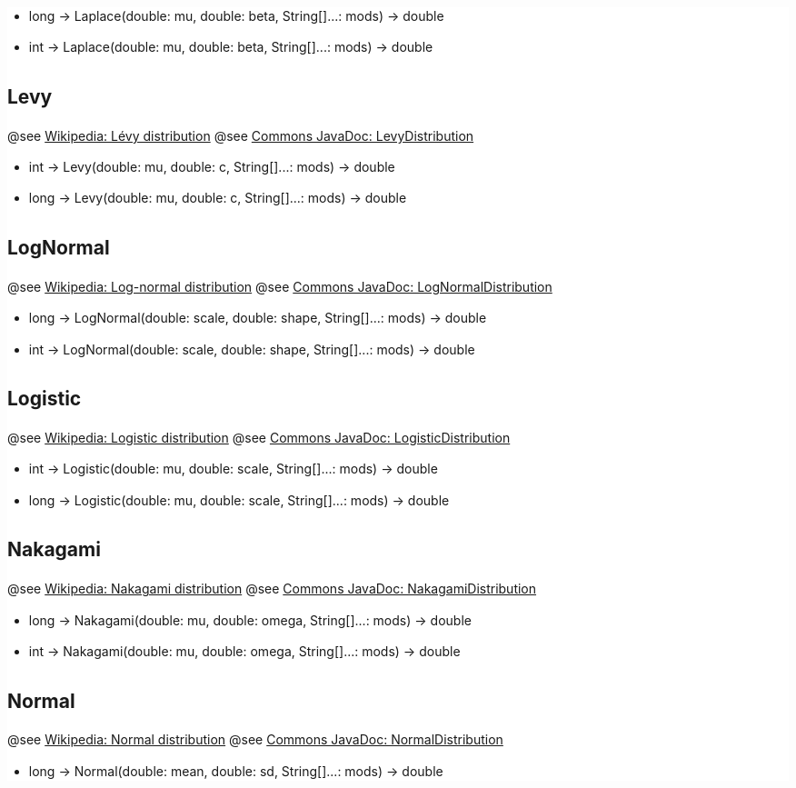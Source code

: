 - long -> Laplace(double: mu, double: beta, String[]...: mods) -> double

- int -> Laplace(double: mu, double: beta, String[]...: mods) -> double

## Levy

@see [Wikipedia: Lévy distribution](https://en.wikipedia.org/wiki/L%C3%A9vy_distribution) @see [Commons JavaDoc: LevyDistribution](https://commons.apache.org/proper/commons-statistics/commons-statistics-distribution/apidocs/org/apache/commons/statistics/distribution/LevyDistribution.html)

- int -> Levy(double: mu, double: c, String[]...: mods) -> double

- long -> Levy(double: mu, double: c, String[]...: mods) -> double

## LogNormal

@see [Wikipedia: Log-normal distribution](https://en.wikipedia.org/wiki/Log-normal_distribution) @see [Commons JavaDoc: LogNormalDistribution](https://commons.apache.org/proper/commons-statistics/commons-statistics-distribution/apidocs/org/apache/commons/statistics/distribution/LogNormalDistribution.html)

- long -> LogNormal(double: scale, double: shape, String[]...: mods) -> double

- int -> LogNormal(double: scale, double: shape, String[]...: mods) -> double

## Logistic

@see [Wikipedia: Logistic distribution](https://en.wikipedia.org/wiki/Logistic_distribution) @see [Commons JavaDoc: LogisticDistribution](https://commons.apache.org/proper/commons-statistics/commons-statistics-distribution/apidocs/org/apache/commons/statistics/distribution/LogisticDistribution.html)

- int -> Logistic(double: mu, double: scale, String[]...: mods) -> double

- long -> Logistic(double: mu, double: scale, String[]...: mods) -> double

## Nakagami

@see [Wikipedia: Nakagami distribution](https://en.wikipedia.org/wiki/Nakagami_distribution) @see [Commons JavaDoc: NakagamiDistribution](https://commons.apache.org/proper/commons-statistics/commons-statistics-distribution/apidocs/org/apache/commons/statistics/distribution/NakagamiDistribution.html)

- long -> Nakagami(double: mu, double: omega, String[]...: mods) -> double

- int -> Nakagami(double: mu, double: omega, String[]...: mods) -> double

## Normal

@see [Wikipedia: Normal distribution](https://en.wikipedia.org/wiki/Normal_distribution) @see [Commons JavaDoc: NormalDistribution](https://commons.apache.org/proper/commons-statistics/commons-statistics-distribution/apidocs/org/apache/commons/statistics/distribution/NormalDistribution.html)

- long -> Normal(double: mean, double: sd, String[]...: mods) -> double
